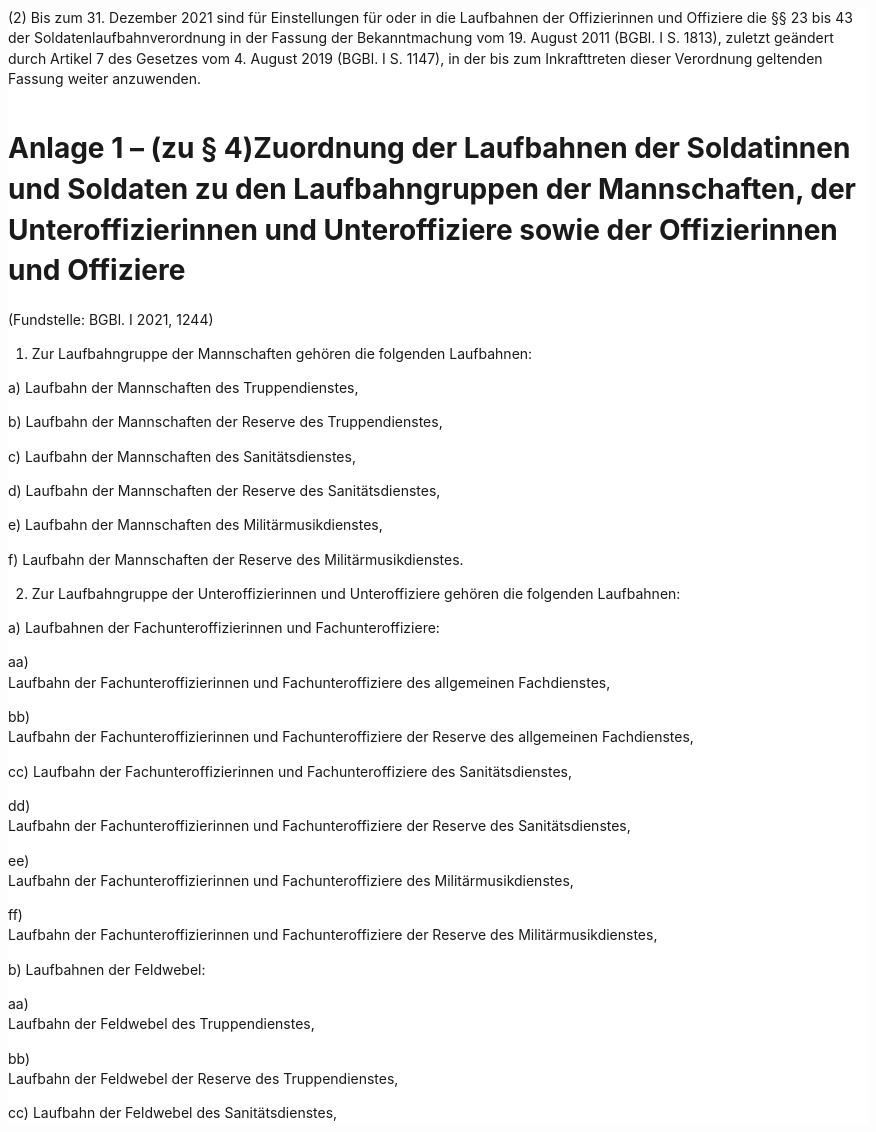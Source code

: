 (2) Bis zum 31. Dezember 2021 sind für Einstellungen für oder in die Laufbahnen der Offizierinnen und Offiziere die §§ 23 bis 43 der Soldatenlaufbahnverordnung in der Fassung der Bekanntmachung vom 19. August 2011 (BGBl. I S. 1813), zuletzt geändert durch Artikel 7 des Gesetzes vom 4. August 2019 (BGBl. I S. 1147), in der bis zum Inkrafttreten dieser Verordnung geltenden Fassung weiter anzuwenden.

# Anlage 1 – (zu § 4)Zuordnung der Laufbahnen der Soldatinnen und Soldaten zu den Laufbahngruppen der Mannschaften, der Unteroffizierinnen und Unteroffiziere sowie der Offizierinnen und Offiziere

(Fundstelle: BGBl. I 2021, 1244)

1. Zur Laufbahngruppe der Mannschaften gehören die folgenden Laufbahnen:

a) Laufbahn der Mannschaften des Truppendienstes,

b) Laufbahn der Mannschaften der Reserve des Truppendienstes,

c) Laufbahn der Mannschaften des Sanitätsdienstes,

d) Laufbahn der Mannschaften der Reserve des Sanitätsdienstes,

e) Laufbahn der Mannschaften des Militärmusikdienstes,

f) Laufbahn der Mannschaften der Reserve des Militärmusikdienstes.

2. Zur Laufbahngruppe der Unteroffizierinnen und Unteroffiziere gehören die folgenden Laufbahnen:

a) Laufbahnen der Fachunteroffizierinnen und Fachunteroffiziere:

aa)  
Laufbahn der Fachunteroffizierinnen und Fachunteroffiziere des allgemeinen Fachdienstes,

bb)  
Laufbahn der Fachunteroffizierinnen und Fachunteroffiziere der Reserve des allgemeinen Fachdienstes,

cc) Laufbahn der Fachunteroffizierinnen und Fachunteroffiziere des Sanitätsdienstes,

dd)  
Laufbahn der Fachunteroffizierinnen und Fachunteroffiziere der Reserve des Sanitätsdienstes,

ee)  
Laufbahn der Fachunteroffizierinnen und Fachunteroffiziere des Militärmusikdienstes,

ff)  
Laufbahn der Fachunteroffizierinnen und Fachunteroffiziere der Reserve des Militärmusikdienstes,

b) Laufbahnen der Feldwebel:

aa)  
Laufbahn der Feldwebel des Truppendienstes,

bb)  
Laufbahn der Feldwebel der Reserve des Truppendienstes,

cc) Laufbahn der Feldwebel des Sanitätsdienstes,
